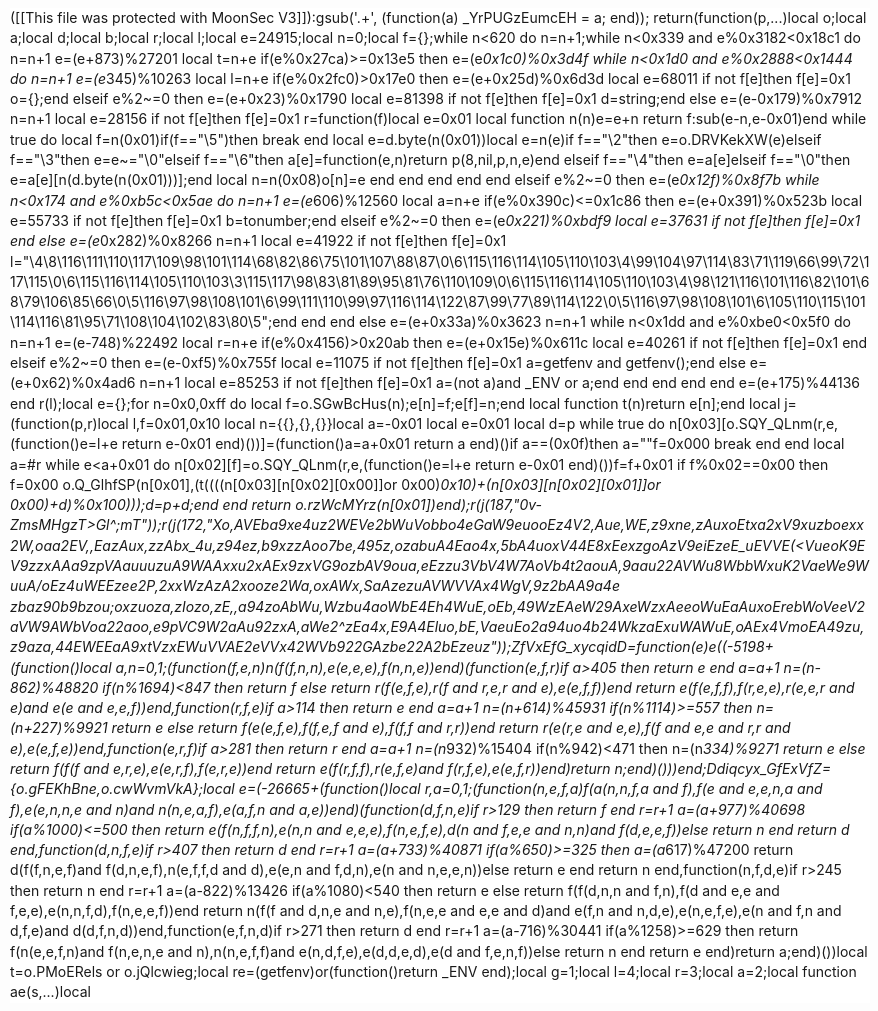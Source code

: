([[This file was protected with MoonSec V3]]):gsub('.+', (function(a) _YrPUGzEumcEH = a; end)); return(function(p,...)local o;local a;local d;local b;local r;local l;local e=24915;local n=0;local f={};while n<620 do n=n+1;while n<0x339 and e%0x3182<0x18c1 do n=n+1 e=(e+873)%27201 local t=n+e if(e%0x27ca)>=0x13e5 then e=(e*0x1c0)%0x3d4f while n<0x1d0 and e%0x2888<0x1444 do n=n+1 e=(e*345)%10263 local l=n+e if(e%0x2fc0)>0x17e0 then e=(e+0x25d)%0x6d3d local e=68011 if not f[e]then f[e]=0x1 o={};end elseif e%2~=0 then e=(e+0x23)%0x1790 local e=81398 if not f[e]then f[e]=0x1 d=string;end else e=(e-0x179)%0x7912 n=n+1 local e=28156 if not f[e]then f[e]=0x1 r=function(f)local e=0x01 local function n(n)e=e+n return f:sub(e-n,e-0x01)end while true do local f=n(0x01)if(f=="\5")then break end local e=d.byte(n(0x01))local e=n(e)if f=="\2"then e=o.DRVKekXW(e)elseif f=="\3"then e=e~="\0"elseif f=="\6"then a[e]=function(e,n)return p(8,nil,p,n,e)end elseif f=="\4"then e=a[e]elseif f=="\0"then e=a[e][n(d.byte(n(0x01)))];end local n=n(0x08)o[n]=e end end end end end elseif e%2~=0 then e=(e*0x12f)%0x8f7b while n<0x174 and e%0xb5c<0x5ae do n=n+1 e=(e*606)%12560 local a=n+e if(e%0x390c)<=0x1c86 then e=(e+0x391)%0x523b local e=55733 if not f[e]then f[e]=0x1 b=tonumber;end elseif e%2~=0 then e=(e*0x221)%0xbdf9 local e=37631 if not f[e]then f[e]=0x1 end else e=(e*0x282)%0x8266 n=n+1 local e=41922 if not f[e]then f[e]=0x1 l="\4\8\116\111\110\117\109\98\101\114\68\82\86\75\101\107\88\87\0\6\115\116\114\105\110\103\4\99\104\97\114\83\71\119\66\99\72\117\115\0\6\115\116\114\105\110\103\3\115\117\98\83\81\89\95\81\76\110\109\0\6\115\116\114\105\110\103\4\98\121\116\101\116\82\101\68\79\106\85\66\0\5\116\97\98\108\101\6\99\111\110\99\97\116\114\122\87\99\77\89\114\122\0\5\116\97\98\108\101\6\105\110\115\101\114\116\81\95\71\108\104\102\83\80\5";end end end else e=(e+0x33a)%0x3623 n=n+1 while n<0x1dd and e%0xbe0<0x5f0 do n=n+1 e=(e-748)%22492 local r=n+e if(e%0x4156)>0x20ab then e=(e+0x15e)%0x611c local e=40261 if not f[e]then f[e]=0x1 end elseif e%2~=0 then e=(e-0xf5)%0x755f local e=11075 if not f[e]then f[e]=0x1 a=getfenv and getfenv();end else e=(e+0x62)%0x4ad6 n=n+1 local e=85253 if not f[e]then f[e]=0x1 a=(not a)and _ENV or a;end end end end end e=(e+175)%44136 end r(l);local e={};for n=0x0,0xff do local f=o.SGwBcHus(n);e[n]=f;e[f]=n;end local function t(n)return e[n];end local j=(function(p,r)local l,f=0x01,0x10 local n={{},{},{}}local a=-0x01 local e=0x01 local d=p while true do n[0x03][o.SQY_QLnm(r,e,(function()e=l+e return e-0x01 end)())]=(function()a=a+0x01 return a end)()if a==(0x0f)then a=""f=0x000 break end end local a=#r while e<a+0x01 do n[0x02][f]=o.SQY_QLnm(r,e,(function()e=l+e return e-0x01 end)())f=f+0x01 if f%0x02==0x00 then f=0x00 o.Q_GlhfSP(n[0x01],(t((((n[0x03][n[0x02][0x00]]or 0x00)*0x10)+(n[0x03][n[0x02][0x01]]or 0x00)+d)%0x100)));d=p+d;end end return o.rzWcMYrz(n[0x01])end);r(j(187,"0v-ZmsMHgzT>Gl^;mT"));r(j(172,"Xo,AVEba9xe4uz2WEVe2bWuVobbo4eGaW9euooEz4V2,Aue,WE,z9xne,zAuxoEtxa2xV9xuzboexx2W,oaa2EV,,EazAux,zzAbx_4u,z94ez,b9xzzAoo7be,495z,ozabuA4Eao4x,5bA4uoxV44E8xEexzgoAzV9eiEzeE_uEVVE(<VueoK9EV9zzxAAa9zpVAauuuzuA9WAAxxu2xAEx9zxVG9ozbAV9oua,eEzzu3VbV4W7AoVb4t2aouA,9aau22AVWu8WbbWxuK2VaeWe9WuuA/oEz4uWEEzee2P,2xxWzAzA2xooze2Wa,oxAWx,SaAzezuAVWVVAx4WgV,9z2bAA9a4e zbaz90b9bzou;oxzuoza,zIozo,zE,,a94zoAbWu,Wzbu4aoWbE4Eh4WuE,oEb,49WzEAeW29AxeWzxAeeoWuEaAuxoErebWoVeeV2aVW9AWbVoa22aoo,e9pVC9W2aAu92zxA,aWe2^zEa4x,E9A4Eluo,bE,VaeuEo2a94uo4b24WkzaExuWAWuE,oAEx4VmoEA49zu,z9aza,44EWEEaA9xtVzxEWuVVAE2eVVx42WVb922GAzbe22A2bEzeuz"));ZfVxEfG_xycqidD=function(e)e((-5198+(function()local a,n=0,1;(function(f,e,n)n(f(f,n,n),e(e,e,e),f(n,n,e))end)(function(e,f,r)if a>405 then return e end a=a+1 n=(n-862)%48820 if(n%1694)<847 then return f else return r(f(e,f,e),r(f and r,e,r and e),e(e,f,f))end return e(f(e,f,f),f(r,e,e),r(e,e,r and e)and e(e and e,e,f))end,function(r,f,e)if a>114 then return e end a=a+1 n=(n+614)%45931 if(n%1114)>=557 then n=(n+227)%9921 return e else return f(e(e,f,e),f(f,e,f and e),f(f,f and r,r))end return r(e(r,e and e,e),f(f and e,e and r,r and e),e(e,f,e))end,function(e,r,f)if a>281 then return r end a=a+1 n=(n*932)%15404 if(n%942)<471 then n=(n*334)%9271 return e else return f(f(f and e,r,e),e(e,r,f),f(e,r,e))end return e(f(r,f,f),r(e,f,e)and f(r,f,e),e(e,f,r))end)return n;end)()))end;Ddiqcyx_GfExVfZ={o.gFEKhBne,o.cwWvmVkA};local e=(-26665+(function()local r,a=0,1;(function(n,e,f,a)f(a(n,n,f,a and f),f(e and e,e,n,a and f),e(e,n,n,e and n)and n(n,e,a,f),e(a,f,n and a,e))end)(function(d,f,n,e)if r>129 then return f end r=r+1 a=(a+977)%40698 if(a%1000)<=500 then return e(f(n,f,f,n),e(n,n and e,e,e),f(n,e,f,e),d(n and f,e,e and n,n)and f(d,e,e,f))else return n end return d end,function(d,n,f,e)if r>407 then return d end r=r+1 a=(a+733)%40871 if(a%650)>=325 then a=(a*617)%47200 return d(f(f,n,e,f)and f(d,n,e,f),n(e,f,f,d and d),e(e,n and f,d,n),e(n and n,e,e,n))else return e end return n end,function(n,f,d,e)if r>245 then return n end r=r+1 a=(a-822)%13426 if(a%1080)<540 then return e else return f(f(d,n,n and f,n),f(d and e,e and f,e,e),e(n,n,f,d),f(n,e,e,f))end return n(f(f and d,n,e and n,e),f(n,e,e and e,e and d)and e(f,n and n,d,e),e(n,e,f,e),e(n and f,n and d,f,e)and d(d,f,n,d))end,function(e,f,n,d)if r>271 then return d end r=r+1 a=(a-716)%30441 if(a%1258)>=629 then return f(n(e,e,f,n)and f(n,e,n,e and n),n(n,e,f,f)and e(n,d,f,e),e(d,d,e,d),e(d and f,e,n,f))else return n end return e end)return a;end)())local t=o.PMoERels or o.jQlcwieg;local re=(getfenv)or(function()return _ENV end);local g=1;local l=4;local r=3;local a=2;local function ae(s,...)local